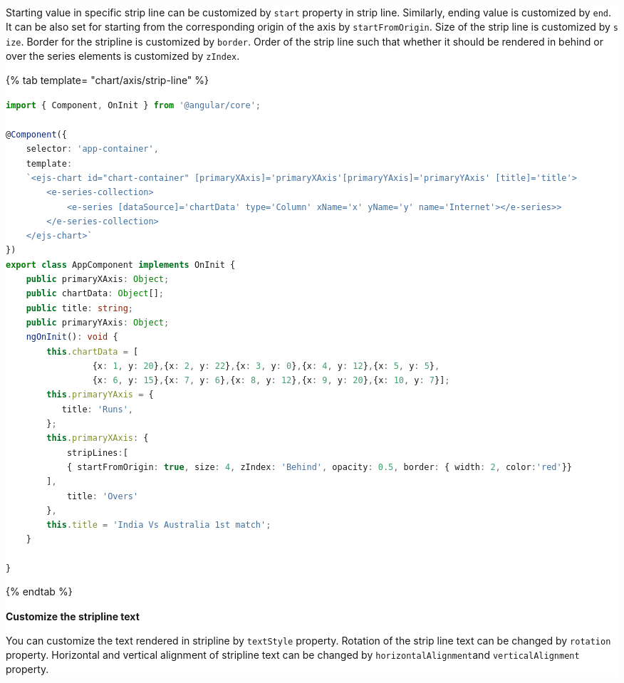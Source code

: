 Starting value in specific strip line can be customized by <code>start</code> property in strip line. Similarly, ending value is customized by <code>end</code>. It can be also set for starting from the corresponding origin of the axis by
<code>startFromOrigin</code>. Size of the strip line is customized by <code>size</code>. Border for the stripline is customized by <code>border</code>. Order of the strip line such that whether it should be rendered in behind or over the series elements
is customized by <code>zIndex</code>.

{% tab template= "chart/axis/strip-line" %}

```typescript
import { Component, OnInit } from '@angular/core';

@Component({
    selector: 'app-container',
    template:
    `<ejs-chart id="chart-container" [primaryXAxis]='primaryXAxis'[primaryYAxis]='primaryYAxis' [title]='title'>
        <e-series-collection>
            <e-series [dataSource]='chartData' type='Column' xName='x' yName='y' name='Internet'></e-series>>
        </e-series-collection>
    </ejs-chart>`
})
export class AppComponent implements OnInit {
    public primaryXAxis: Object;
    public chartData: Object[];
    public title: string;
    public primaryYAxis: Object;
    ngOnInit(): void {
        this.chartData = [
                 {x: 1, y: 20},{x: 2, y: 22},{x: 3, y: 0},{x: 4, y: 12},{x: 5, y: 5},
                 {x: 6, y: 15},{x: 7, y: 6},{x: 8, y: 12},{x: 9, y: 20},{x: 10, y: 7}];
        this.primaryYAxis = {
           title: 'Runs',
        };
        this.primaryXAxis: {
            stripLines:[
            { startFromOrigin: true, size: 4, zIndex: 'Behind', opacity: 0.5, border: { width: 2, color:'red'}}
        ],
            title: 'Overs'
        },
        this.title = 'India Vs Australia 1st match';
    }

}
```

{% endtab %}

**Customize the stripline text**

You can customize the text rendered in stripline by <code>textStyle</code> property. Rotation of the strip line text can be changed by <code>rotation</code> property.
Horizontal and vertical alignment of stripline text can be changed by `horizontalAlignment`and `verticalAlignment` property.
